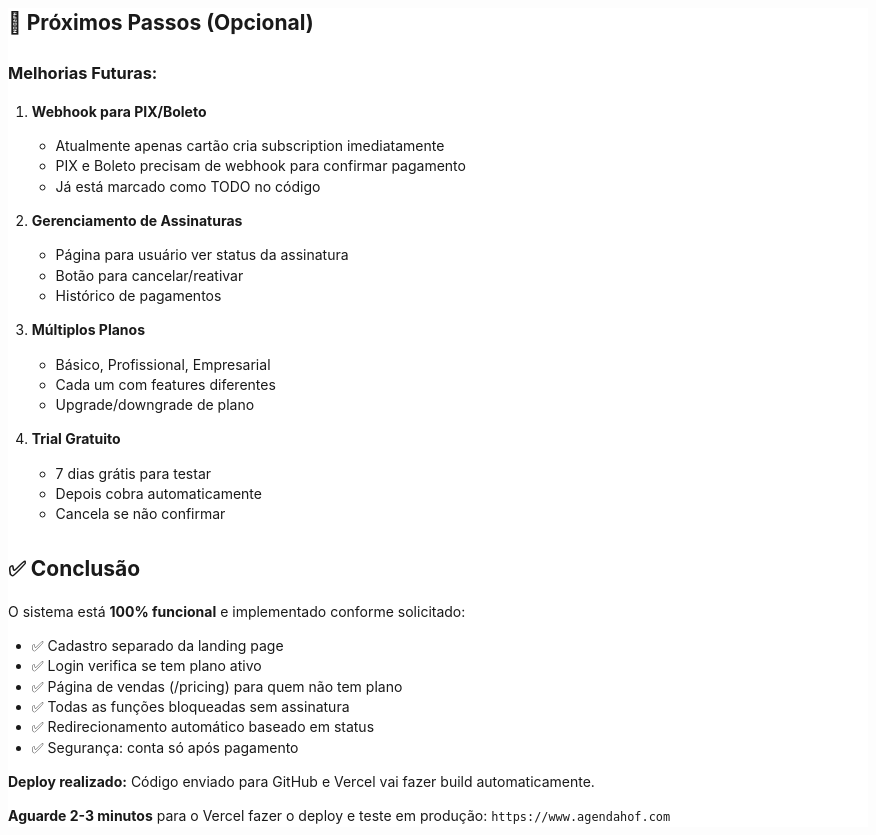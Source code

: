## 📝 Próximos Passos (Opcional)

### Melhorias Futuras:

1. **Webhook para PIX/Boleto**
   - Atualmente apenas cartão cria subscription imediatamente
   - PIX e Boleto precisam de webhook para confirmar pagamento
   - Já está marcado como TODO no código

2. **Gerenciamento de Assinaturas**
   - Página para usuário ver status da assinatura
   - Botão para cancelar/reativar
   - Histórico de pagamentos

3. **Múltiplos Planos**
   - Básico, Profissional, Empresarial
   - Cada um com features diferentes
   - Upgrade/downgrade de plano

4. **Trial Gratuito**
   - 7 dias grátis para testar
   - Depois cobra automaticamente
   - Cancela se não confirmar

## ✅ Conclusão

O sistema está **100% funcional** e implementado conforme solicitado:

- ✅ Cadastro separado da landing page
- ✅ Login verifica se tem plano ativo
- ✅ Página de vendas (/pricing) para quem não tem plano
- ✅ Todas as funções bloqueadas sem assinatura
- ✅ Redirecionamento automático baseado em status
- ✅ Segurança: conta só após pagamento

**Deploy realizado:** Código enviado para GitHub e Vercel vai fazer build automaticamente.

**Aguarde 2-3 minutos** para o Vercel fazer o deploy e teste em produção: `https://www.agendahof.com`
